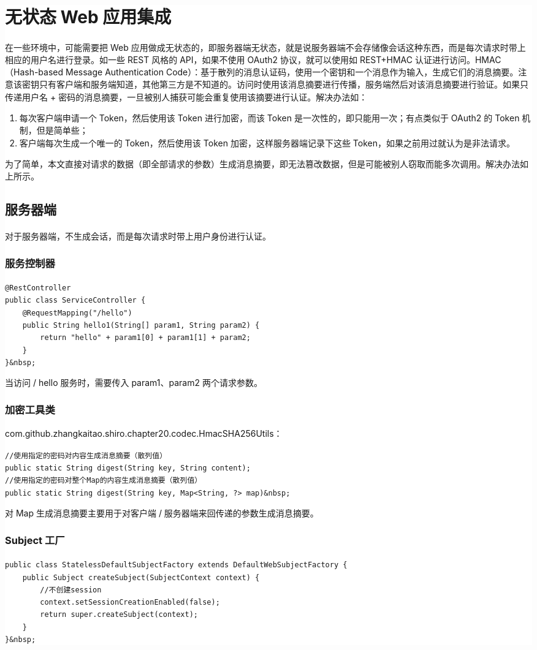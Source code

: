 # 无状态 Web 应用集成

在一些环境中，可能需要把 Web 应用做成无状态的，即服务器端无状态，就是说服务器端不会存储像会话这种东西，而是每次请求时带上相应的用户名进行登录。如一些 REST 风格的 API，如果不使用 OAuth2 协议，就可以使用如 REST+HMAC 认证进行访问。HMAC（Hash-based Message Authentication Code）：基于散列的消息认证码，使用一个密钥和一个消息作为输入，生成它们的消息摘要。注意该密钥只有客户端和服务端知道，其他第三方是不知道的。访问时使用该消息摘要进行传播，服务端然后对该消息摘要进行验证。如果只传递用户名 + 密码的消息摘要，一旦被别人捕获可能会重复使用该摘要进行认证。解决办法如：  

1. 每次客户端申请一个 Token，然后使用该 Token 进行加密，而该 Token 是一次性的，即只能用一次；有点类似于 OAuth2 的 Token 机制，但是简单些；
2. 客户端每次生成一个唯一的 Token，然后使用该 Token 加密，这样服务器端记录下这些 Token，如果之前用过就认为是非法请求。
 
为了简单，本文直接对请求的数据（即全部请求的参数）生成消息摘要，即无法篡改数据，但是可能被别人窃取而能多次调用。解决办法如上所示。

## 服务器端

对于服务器端，不生成会话，而是每次请求时带上用户身份进行认证。
  
### 服务控制器

```
@RestController
public class ServiceController {
    @RequestMapping("/hello")
    public String hello1(String[] param1, String param2) {
        return "hello" + param1[0] + param1[1] + param2;
    }
}&nbsp;
```

当访问 / hello 服务时，需要传入 param1、param2 两个请求参数。
 
### 加密工具类  

com.github.zhangkaitao.shiro.chapter20.codec.HmacSHA256Utils：

```
//使用指定的密码对内容生成消息摘要（散列值）
public static String digest(String key, String content);
//使用指定的密码对整个Map的内容生成消息摘要（散列值）
public static String digest(String key, Map<String, ?> map)&nbsp;
```

对 Map 生成消息摘要主要用于对客户端 / 服务器端来回传递的参数生成消息摘要。  

### Subject 工厂

```
public class StatelessDefaultSubjectFactory extends DefaultWebSubjectFactory {
    public Subject createSubject(SubjectContext context) {
        //不创建session
        context.setSessionCreationEnabled(false);
        return super.createSubject(context);
    }
}&nbsp;
```
